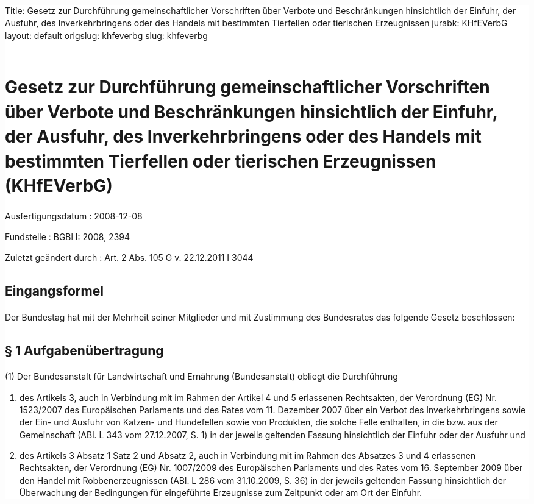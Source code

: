 Title: Gesetz zur Durchführung gemeinschaftlicher Vorschriften über Verbote und Beschränkungen
  hinsichtlich der Einfuhr, der Ausfuhr, des Inverkehrbringens oder des Handels mit
  bestimmten Tierfellen oder tierischen Erzeugnissen
jurabk: KHfEVerbG
layout: default
origslug: khfeverbg
slug: khfeverbg

---

# Gesetz zur Durchführung gemeinschaftlicher Vorschriften über Verbote und Beschränkungen hinsichtlich der Einfuhr, der Ausfuhr, des Inverkehrbringens oder des Handels mit bestimmten Tierfellen oder tierischen Erzeugnissen (KHfEVerbG)

Ausfertigungsdatum
:   2008-12-08

Fundstelle
:   BGBl I: 2008, 2394

Zuletzt geändert durch
:   Art. 2 Abs. 105 G v. 22.12.2011 I 3044


## Eingangsformel

Der Bundestag hat mit der Mehrheit seiner Mitglieder und mit
Zustimmung des Bundesrates das folgende Gesetz beschlossen:


## § 1 Aufgabenübertragung

(1) Der Bundesanstalt für Landwirtschaft und Ernährung (Bundesanstalt)
obliegt die Durchführung

1.  des Artikels 3, auch in Verbindung mit im Rahmen der Artikel 4 und 5
    erlassenen Rechtsakten, der Verordnung (EG) Nr. 1523/2007 des
    Europäischen Parlaments und des Rates vom 11. Dezember 2007 über ein
    Verbot des Inverkehrbringens sowie der Ein- und Ausfuhr von Katzen-
    und Hundefellen sowie von Produkten, die solche Felle enthalten, in
    die bzw. aus der Gemeinschaft (ABl. L 343 vom 27.12.2007, S. 1) in der
    jeweils geltenden Fassung hinsichtlich der Einfuhr oder der Ausfuhr
    und


2.  des Artikels 3 Absatz 1 Satz 2 und Absatz 2, auch in Verbindung mit im
    Rahmen des Absatzes 3 und 4 erlassenen Rechtsakten, der Verordnung
    (EG) Nr. 1007/2009 des Europäischen Parlaments und des Rates vom 16.
    September 2009 über den Handel mit Robbenerzeugnissen (ABl. L 286 vom
    31\.10.2009, S. 36) in der jeweils geltenden Fassung hinsichtlich der
    Überwachung der Bedingungen für eingeführte Erzeugnisse zum Zeitpunkt
    oder am Ort der Einfuhr.
